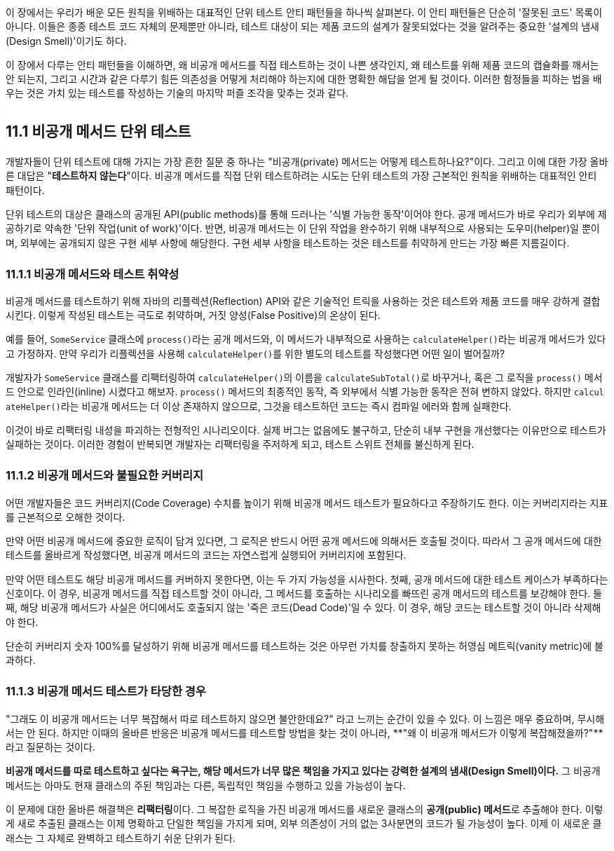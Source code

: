 이 장에서는 우리가 배운 모든 원칙을 위배하는 대표적인 단위 테스트 안티 패턴들을 하나씩 살펴본다. 이 안티 패턴들은 단순히 '잘못된 코드' 목록이 아니다. 이들은 종종 테스트 코드 자체의 문제뿐만 아니라, 테스트 대상이 되는 제품 코드의 설계가 잘못되었다는 것을 알려주는 중요한 '설계의 냄새(Design Smell)'이기도 하다.

이 장에서 다루는 안티 패턴들을 이해하면, 왜 비공개 메서드를 직접 테스트하는 것이 나쁜 생각인지, 왜 테스트를 위해 제품 코드의 캡슐화를 깨서는 안 되는지, 그리고 시간과 같은 다루기 힘든 의존성을 어떻게 처리해야 하는지에 대한 명확한 해답을 얻게 될 것이다. 이러한 함정들을 피하는 법을 배우는 것은 가치 있는 테스트를 작성하는 기술의 마지막 퍼즐 조각을 맞추는 것과 같다.

## 11.1 비공개 메서드 단위 테스트

개발자들이 단위 테스트에 대해 가지는 가장 흔한 질문 중 하나는 "비공개(private) 메서드는 어떻게 테스트하나요?"이다. 그리고 이에 대한 가장 올바른 대답은 "**테스트하지 않는다**"이다. 비공개 메서드를 직접 단위 테스트하려는 시도는 단위 테스트의 가장 근본적인 원칙을 위배하는 대표적인 안티 패턴이다.

단위 테스트의 대상은 클래스의 공개된 API(public methods)를 통해 드러나는 '식별 가능한 동작'이어야 한다. 공개 메서드가 바로 우리가 외부에 제공하기로 약속한 '단위 작업(unit of work)'이다. 반면, 비공개 메서드는 이 단위 작업을 완수하기 위해 내부적으로 사용되는 도우미(helper)일 뿐이며, 외부에는 공개되지 않은 구현 세부 사항에 해당한다. 구현 세부 사항을 테스트하는 것은 테스트를 취약하게 만드는 가장 빠른 지름길이다.

### 11.1.1 비공개 메서드와 테스트 취약성

비공개 메서드를 테스트하기 위해 자바의 리플렉션(Reflection) API와 같은 기술적인 트릭을 사용하는 것은 테스트와 제품 코드를 매우 강하게 결합시킨다. 이렇게 작성된 테스트는 극도로 취약하며, 거짓 양성(False Positive)의 온상이 된다.

예를 들어, `SomeService` 클래스에 `process()`라는 공개 메서드와, 이 메서드가 내부적으로 사용하는 `calculateHelper()`라는 비공개 메서드가 있다고 가정하자. 만약 우리가 리플렉션을 사용해 `calculateHelper()`를 위한 별도의 테스트를 작성했다면 어떤 일이 벌어질까?

개발자가 `SomeService` 클래스를 리팩터링하여 `calculateHelper()`의 이름을 `calculateSubTotal()`로 바꾸거나, 혹은 그 로직을 `process()` 메서드 안으로 인라인(inline) 시켰다고 해보자. `process()` 메서드의 최종적인 동작, 즉 외부에서 식별 가능한 동작은 전혀 변하지 않았다. 하지만 `calculateHelper()`라는 비공개 메서드는 더 이상 존재하지 않으므로, 그것을 테스트하던 코드는 즉시 컴파일 에러와 함께 실패한다.

이것이 바로 리팩터링 내성을 파괴하는 전형적인 시나리오이다. 실제 버그는 없음에도 불구하고, 단순히 내부 구현을 개선했다는 이유만으로 테스트가 실패하는 것이다. 이러한 경험이 반복되면 개발자는 리팩터링을 주저하게 되고, 테스트 스위트 전체를 불신하게 된다.

### 11.1.2 비공개 메서드와 불필요한 커버리지

어떤 개발자들은 코드 커버리지(Code Coverage) 수치를 높이기 위해 비공개 메서드 테스트가 필요하다고 주장하기도 한다. 이는 커버리지라는 지표를 근본적으로 오해한 것이다.

만약 어떤 비공개 메서드에 중요한 로직이 담겨 있다면, 그 로직은 반드시 어떤 공개 메서드에 의해서든 호출될 것이다. 따라서 그 공개 메서드에 대한 테스트를 올바르게 작성했다면, 비공개 메서드의 코드는 자연스럽게 실행되어 커버리지에 포함된다.

만약 어떤 테스트도 해당 비공개 메서드를 커버하지 못한다면, 이는 두 가지 가능성을 시사한다. 첫째, 공개 메서드에 대한 테스트 케이스가 부족하다는 신호이다. 이 경우, 비공개 메서드를 직접 테스트할 것이 아니라, 그 메서드를 호출하는 시나리오를 빠뜨린 공개 메서드의 테스트를 보강해야 한다. 둘째, 해당 비공개 메서드가 사실은 어디에서도 호출되지 않는 '죽은 코드(Dead Code)'일 수 있다. 이 경우, 해당 코드는 테스트할 것이 아니라 삭제해야 한다.

단순히 커버리지 숫자 100%를 달성하기 위해 비공개 메서드를 테스트하는 것은 아무런 가치를 창출하지 못하는 허영심 메트릭(vanity metric)에 불과하다.

### 11.1.3 비공개 메서드 테스트가 타당한 경우

"그래도 이 비공개 메서드는 너무 복잡해서 따로 테스트하지 않으면 불안한데요?" 라고 느끼는 순간이 있을 수 있다. 이 느낌은 매우 중요하며, 무시해서는 안 된다. 하지만 이때의 올바른 반응은 비공개 메서드를 테스트할 방법을 찾는 것이 아니라, **"왜 이 비공개 메서드가 이렇게 복잡해졌을까?"**라고 질문하는 것이다.

**비공개 메서드를 따로 테스트하고 싶다는 욕구는, 해당 메서드가 너무 많은 책임을 가지고 있다는 강력한 설계의 냄새(Design Smell)이다.** 그 비공개 메서드는 아마도 현재 클래스의 주된 책임과는 다른, 독립적인 책임을 수행하고 있을 가능성이 높다.

이 문제에 대한 올바른 해결책은 **리팩터링**이다. 그 복잡한 로직을 가진 비공개 메서드를 새로운 클래스의 **공개(public) 메서드**로 추출해야 한다. 이렇게 새로 추출된 클래스는 이제 명확하고 단일한 책임을 가지게 되며, 외부 의존성이 거의 없는 3사분면의 코드가 될 가능성이 높다. 이제 이 새로운 클래스는 그 자체로 완벽하고 테스트하기 쉬운 단위가 된다.
